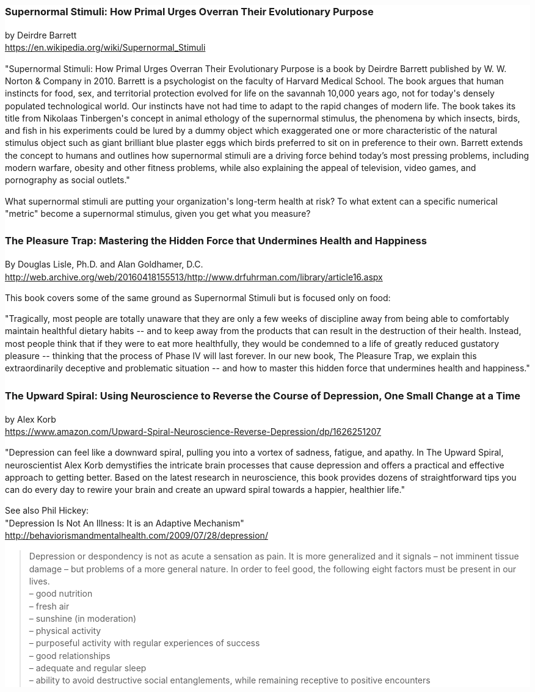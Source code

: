 ### Supernormal Stimuli: How Primal Urges Overran Their Evolutionary Purpose
by Deirdre Barrett  
https://en.wikipedia.org/wiki/Supernormal_Stimuli  

"Supernormal Stimuli: How Primal Urges Overran Their Evolutionary Purpose is a book by Deirdre Barrett published by W. W. Norton & Company in 2010. Barrett is a psychologist on the faculty of Harvard Medical School. The book argues that human instincts for food, sex, and territorial protection evolved for life on the savannah 10,000 years ago, not for today's densely populated technological world. Our instincts have not had time to adapt to the rapid changes of modern life. The book takes its title from Nikolaas Tinbergen's concept in animal ethology of the supernormal stimulus, the phenomena by which insects, birds, and fish in his experiments could be lured by a dummy object which exaggerated one or more characteristic of the natural stimulus object such as giant brilliant blue plaster eggs which birds preferred to sit on in preference to their own. Barrett extends the concept to humans and outlines how supernormal stimuli are a driving force behind today’s most pressing problems, including modern warfare, obesity and other fitness problems, while also explaining the appeal of television, video games, and pornography as social outlets."

What supernormal stimuli are putting your organization's long-term health at risk? To what extent can a specific numerical "metric" become a supernormal stimulus, given you get what you measure?   

### The Pleasure Trap: Mastering the Hidden Force that Undermines Health and Happiness  
By Douglas Lisle, Ph.D. and Alan Goldhamer, D.C.  
http://web.archive.org/web/20160418155513/http://www.drfuhrman.com/library/article16.aspx  

This book covers some of the same ground as Supernormal Stimuli but is focused only on food:  

"Tragically, most people are totally unaware that they are only a few weeks of discipline away from being able to comfortably maintain healthful dietary habits -- and to keep away from the products that can result in the destruction of their health. Instead, most people think that if they were to eat more healthfully, they would be condemned to a life of greatly reduced gustatory pleasure -- thinking that the process of Phase IV will last forever. In our new book, The Pleasure Trap, we explain this extraordinarily deceptive and problematic situation -- and how to master this hidden force that undermines health and happiness."

### The Upward Spiral: Using Neuroscience to Reverse the Course of Depression, One Small Change at a Time
by Alex Korb  
https://www.amazon.com/Upward-Spiral-Neuroscience-Reverse-Depression/dp/1626251207

"Depression can feel like a downward spiral, pulling you into a vortex of sadness, fatigue, and apathy. In The Upward Spiral, neuroscientist Alex Korb demystifies the intricate brain processes that cause depression and offers a practical and effective approach to getting better. Based on the latest research in neuroscience, this book provides dozens of straightforward tips you can do every day to rewire your brain and create an upward spiral towards a happier, healthier life."

See also Phil Hickey:  
"Depression Is Not An Illness: It is an Adaptive Mechanism"  
http://behaviorismandmentalhealth.com/2009/07/28/depression/  

> Depression or despondency is not as acute a sensation as pain. It is more generalized and it signals – not imminent tissue damage – but problems of a more general nature.  In order to feel good, the following eight factors must be present in our lives.  
> – good nutrition  
> – fresh air  
> – sunshine (in moderation)  
> – physical activity  
> – purposeful activity with regular experiences of success  
> – good relationships  
> – adequate and regular sleep  
> – ability to avoid destructive social entanglements, while remaining receptive to positive encounters  